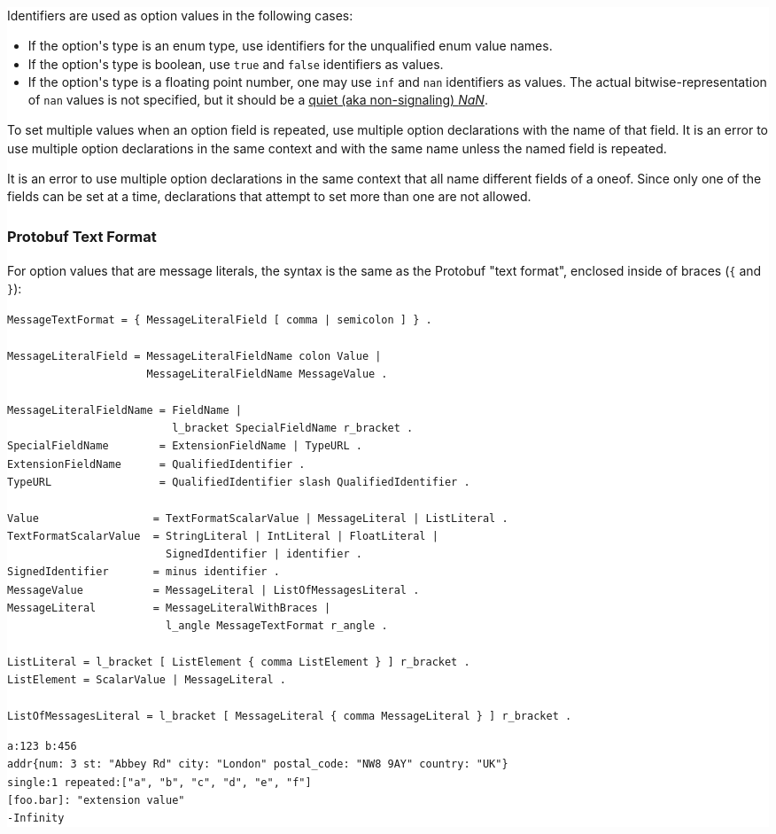 Identifiers are used as option values in the following cases:
* If the option's type is an enum type, use identifiers for the unqualified enum value names.
* If the option's type is boolean, use `true` and `false` identifiers as values.
* If the option's type is a floating point number, one may use `inf` and `nan` identifiers as values.
  The actual bitwise-representation of `nan` values is not specified, but it should be a
  [quiet (aka non-signaling) _NaN_](https://en.wikipedia.org/wiki/IEEE_754#NaNs).

To set multiple values when an option field is repeated, use multiple option
declarations with the name of that field. It is an error to use multiple option
declarations in the same context and with the same name unless the named field
is repeated.

It is an error to use multiple option declarations in the same context that all
name different fields of a oneof. Since only one of the fields can be set at a time,
declarations that attempt to set more than one are not allowed.

### Protobuf Text Format

For option values that are message literals, the syntax is the same as the
Protobuf "text format", enclosed inside of braces (`{` and `}`):
```ebnf
MessageTextFormat = { MessageLiteralField [ comma | semicolon ] } .

MessageLiteralField = MessageLiteralFieldName colon Value |
                      MessageLiteralFieldName MessageValue .

MessageLiteralFieldName = FieldName |
                          l_bracket SpecialFieldName r_bracket .
SpecialFieldName        = ExtensionFieldName | TypeURL .
ExtensionFieldName      = QualifiedIdentifier .
TypeURL                 = QualifiedIdentifier slash QualifiedIdentifier .

Value                  = TextFormatScalarValue | MessageLiteral | ListLiteral .
TextFormatScalarValue  = StringLiteral | IntLiteral | FloatLiteral |
                         SignedIdentifier | identifier .
SignedIdentifier       = minus identifier .
MessageValue           = MessageLiteral | ListOfMessagesLiteral .
MessageLiteral         = MessageLiteralWithBraces |
                         l_angle MessageTextFormat r_angle .

ListLiteral = l_bracket [ ListElement { comma ListElement } ] r_bracket .
ListElement = ScalarValue | MessageLiteral .

ListOfMessagesLiteral = l_bracket [ MessageLiteral { comma MessageLiteral } ] r_bracket .
```

```txt title="Examples"
a:123 b:456
addr{num: 3 st: "Abbey Rd" city: "London" postal_code: "NW8 9AY" country: "UK"}
single:1 repeated:["a", "b", "c", "d", "e", "f"]
[foo.bar]: "extension value"
-Infinity
```

